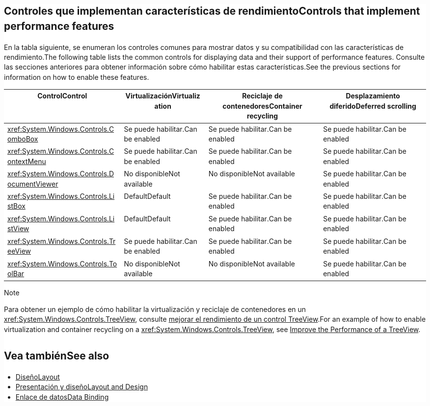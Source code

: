 ## <a name="controls-that-implement-performance-features"></a><span data-ttu-id="6c1f5-155">Controles que implementan características de rendimiento</span><span class="sxs-lookup"><span data-stu-id="6c1f5-155">Controls that implement performance features</span></span>

<span data-ttu-id="6c1f5-156">En la tabla siguiente, se enumeran los controles comunes para mostrar datos y su compatibilidad con las características de rendimiento.</span><span class="sxs-lookup"><span data-stu-id="6c1f5-156">The following table lists the common controls for displaying data and their support of performance features.</span></span> <span data-ttu-id="6c1f5-157">Consulte las secciones anteriores para obtener información sobre cómo habilitar estas características.</span><span class="sxs-lookup"><span data-stu-id="6c1f5-157">See the previous sections for information on how to enable these features.</span></span>

|<span data-ttu-id="6c1f5-158">Control</span><span class="sxs-lookup"><span data-stu-id="6c1f5-158">Control</span></span>|<span data-ttu-id="6c1f5-159">Virtualización</span><span class="sxs-lookup"><span data-stu-id="6c1f5-159">Virtualization</span></span>|<span data-ttu-id="6c1f5-160">Reciclaje de contenedores</span><span class="sxs-lookup"><span data-stu-id="6c1f5-160">Container recycling</span></span>|<span data-ttu-id="6c1f5-161">Desplazamiento diferido</span><span class="sxs-lookup"><span data-stu-id="6c1f5-161">Deferred scrolling</span></span>|
|-------------|--------------------|-------------------------|------------------------|
|<xref:System.Windows.Controls.ComboBox>|<span data-ttu-id="6c1f5-162">Se puede habilitar.</span><span class="sxs-lookup"><span data-stu-id="6c1f5-162">Can be enabled</span></span>|<span data-ttu-id="6c1f5-163">Se puede habilitar.</span><span class="sxs-lookup"><span data-stu-id="6c1f5-163">Can be enabled</span></span>|<span data-ttu-id="6c1f5-164">Se puede habilitar.</span><span class="sxs-lookup"><span data-stu-id="6c1f5-164">Can be enabled</span></span>|
|<xref:System.Windows.Controls.ContextMenu>|<span data-ttu-id="6c1f5-165">Se puede habilitar.</span><span class="sxs-lookup"><span data-stu-id="6c1f5-165">Can be enabled</span></span>|<span data-ttu-id="6c1f5-166">Se puede habilitar.</span><span class="sxs-lookup"><span data-stu-id="6c1f5-166">Can be enabled</span></span>|<span data-ttu-id="6c1f5-167">Se puede habilitar.</span><span class="sxs-lookup"><span data-stu-id="6c1f5-167">Can be enabled</span></span>|
|<xref:System.Windows.Controls.DocumentViewer>|<span data-ttu-id="6c1f5-168">No disponible</span><span class="sxs-lookup"><span data-stu-id="6c1f5-168">Not available</span></span>|<span data-ttu-id="6c1f5-169">No disponible</span><span class="sxs-lookup"><span data-stu-id="6c1f5-169">Not available</span></span>|<span data-ttu-id="6c1f5-170">Se puede habilitar.</span><span class="sxs-lookup"><span data-stu-id="6c1f5-170">Can be enabled</span></span>|
|<xref:System.Windows.Controls.ListBox>|<span data-ttu-id="6c1f5-171">Default</span><span class="sxs-lookup"><span data-stu-id="6c1f5-171">Default</span></span>|<span data-ttu-id="6c1f5-172">Se puede habilitar.</span><span class="sxs-lookup"><span data-stu-id="6c1f5-172">Can be enabled</span></span>|<span data-ttu-id="6c1f5-173">Se puede habilitar.</span><span class="sxs-lookup"><span data-stu-id="6c1f5-173">Can be enabled</span></span>|
|<xref:System.Windows.Controls.ListView>|<span data-ttu-id="6c1f5-174">Default</span><span class="sxs-lookup"><span data-stu-id="6c1f5-174">Default</span></span>|<span data-ttu-id="6c1f5-175">Se puede habilitar.</span><span class="sxs-lookup"><span data-stu-id="6c1f5-175">Can be enabled</span></span>|<span data-ttu-id="6c1f5-176">Se puede habilitar.</span><span class="sxs-lookup"><span data-stu-id="6c1f5-176">Can be enabled</span></span>|
|<xref:System.Windows.Controls.TreeView>|<span data-ttu-id="6c1f5-177">Se puede habilitar.</span><span class="sxs-lookup"><span data-stu-id="6c1f5-177">Can be enabled</span></span>|<span data-ttu-id="6c1f5-178">Se puede habilitar.</span><span class="sxs-lookup"><span data-stu-id="6c1f5-178">Can be enabled</span></span>|<span data-ttu-id="6c1f5-179">Se puede habilitar.</span><span class="sxs-lookup"><span data-stu-id="6c1f5-179">Can be enabled</span></span>|
|<xref:System.Windows.Controls.ToolBar>|<span data-ttu-id="6c1f5-180">No disponible</span><span class="sxs-lookup"><span data-stu-id="6c1f5-180">Not available</span></span>|<span data-ttu-id="6c1f5-181">No disponible</span><span class="sxs-lookup"><span data-stu-id="6c1f5-181">Not available</span></span>|<span data-ttu-id="6c1f5-182">Se puede habilitar.</span><span class="sxs-lookup"><span data-stu-id="6c1f5-182">Can be enabled</span></span>|

> [!NOTE]
> <span data-ttu-id="6c1f5-183">Para obtener un ejemplo de cómo habilitar la virtualización y reciclaje de contenedores en un <xref:System.Windows.Controls.TreeView>, consulte [mejorar el rendimiento de un control TreeView](../controls/how-to-improve-the-performance-of-a-treeview.md).</span><span class="sxs-lookup"><span data-stu-id="6c1f5-183">For an example of how to enable virtualization and container recycling on a <xref:System.Windows.Controls.TreeView>, see [Improve the Performance of a TreeView](../controls/how-to-improve-the-performance-of-a-treeview.md).</span></span>

## <a name="see-also"></a><span data-ttu-id="6c1f5-184">Vea también</span><span class="sxs-lookup"><span data-stu-id="6c1f5-184">See also</span></span>

- [<span data-ttu-id="6c1f5-185">Diseño</span><span class="sxs-lookup"><span data-stu-id="6c1f5-185">Layout</span></span>](layout.md)
- [<span data-ttu-id="6c1f5-186">Presentación y diseño</span><span class="sxs-lookup"><span data-stu-id="6c1f5-186">Layout and Design</span></span>](optimizing-performance-layout-and-design.md)
- [<span data-ttu-id="6c1f5-187">Enlace de datos</span><span class="sxs-lookup"><span data-stu-id="6c1f5-187">Data Binding</span></span>](optimizing-performance-data-binding.md)